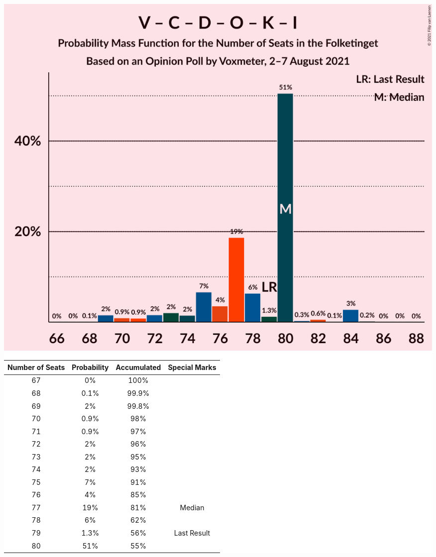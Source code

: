 ![Graph with seats probability mass function not yet produced](2021-08-07-Voxmeter-coalitions-seats-pmf-v–c–d–o–k–i.png "Seats Probability Mass Function")

| Number of Seats | Probability | Accumulated | Special Marks |
|:---------------:|:-----------:|:-----------:|:-------------:|
| 67 | 0% | 100% |  |
| 68 | 0.1% | 99.9% |  |
| 69 | 2% | 99.8% |  |
| 70 | 0.9% | 98% |  |
| 71 | 0.9% | 97% |  |
| 72 | 2% | 96% |  |
| 73 | 2% | 95% |  |
| 74 | 2% | 93% |  |
| 75 | 7% | 91% |  |
| 76 | 4% | 85% |  |
| 77 | 19% | 81% | Median |
| 78 | 6% | 62% |  |
| 79 | 1.3% | 56% | Last Result |
| 80 | 51% | 55% |  |